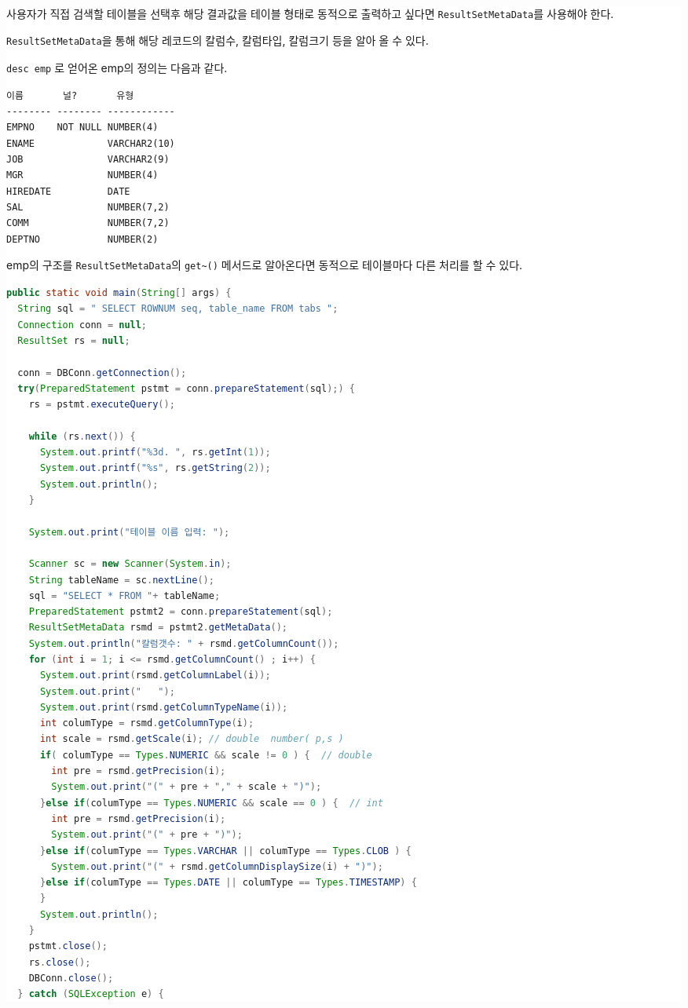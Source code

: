 사용자가 직접 검색할 테이블을 선택후 해당 결과값을 테이블 형태로 동적으로 출력하고 싶다면 `ResultSetMetaData`를 사용해야 한다.  

`ResultSetMetaData`을 통해 해당 레코드의 칼럼수, 칼럼타입, 칼럼크기 등을 알아 올 수 있다.  

`desc emp` 로 얻어온 emp의 정의는 다음과 같다.
```
이름       널?       유형           
-------- -------- ------------ 
EMPNO    NOT NULL NUMBER(4)    
ENAME             VARCHAR2(10) 
JOB               VARCHAR2(9)  
MGR               NUMBER(4)    
HIREDATE          DATE         
SAL               NUMBER(7,2)  
COMM              NUMBER(7,2)  
DEPTNO            NUMBER(2)    
```

emp의 구조를 `ResultSetMetaData`의 `get~()` 메서드로 알아온다면 동적으로 테이블마다 다른 처리를 할 수 있다.  

```java
public static void main(String[] args) {
  String sql = " SELECT ROWNUM seq, table_name FROM tabs ";
  Connection conn = null;
  ResultSet rs = null;
  
  conn = DBConn.getConnection();
  try(PreparedStatement pstmt = conn.prepareStatement(sql);) {
    rs = pstmt.executeQuery();
    
    while (rs.next()) {
      System.out.printf("%3d. ", rs.getInt(1));
      System.out.printf("%s", rs.getString(2));
      System.out.println();
    }
    
    System.out.print("테이블 이름 입력: ");
    
    Scanner sc = new Scanner(System.in);
    String tableName = sc.nextLine();
    sql = "SELECT * FROM "+ tableName;
    PreparedStatement pstmt2 = conn.prepareStatement(sql);
    ResultSetMetaData rsmd = pstmt2.getMetaData();
    System.out.println("칼럼갯수: " + rsmd.getColumnCount());
    for (int i = 1; i <= rsmd.getColumnCount() ; i++) {
      System.out.print(rsmd.getColumnLabel(i));
      System.out.print("   ");
      System.out.print(rsmd.getColumnTypeName(i));
      int columType = rsmd.getColumnType(i);
      int scale = rsmd.getScale(i); // double  number( p,s )
      if( columType == Types.NUMERIC && scale != 0 ) {  // double
        int pre = rsmd.getPrecision(i);
        System.out.print("(" + pre + "," + scale + ")");
      }else if(columType == Types.NUMERIC && scale == 0 ) {  // int
        int pre = rsmd.getPrecision(i);
        System.out.print("(" + pre + ")");
      }else if(columType == Types.VARCHAR || columType == Types.CLOB ) {
        System.out.print("(" + rsmd.getColumnDisplaySize(i) + ")");
      }else if(columType == Types.DATE || columType == Types.TIMESTAMP) {
      }
      System.out.println();
    }
    pstmt.close();
    rs.close();
    DBConn.close();
  } catch (SQLException e) {
```